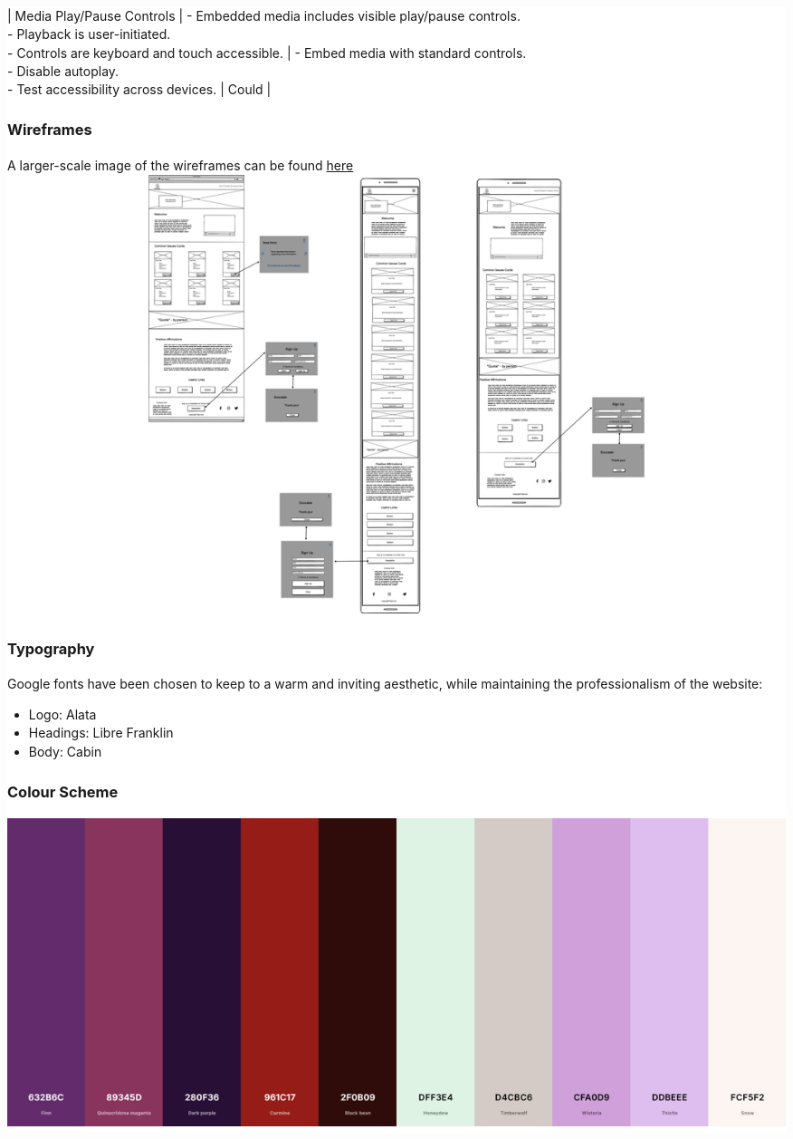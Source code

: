 | Media Play/Pause Controls               | - Embedded media includes visible play/pause controls.<br>- Playback is user-initiated.<br>- Controls are keyboard and touch accessible.                                                                                                          | - Embed media with standard controls.<br>- Disable autoplay.<br>- Test accessibility across devices.                                                                                                             | Could     |

### Wireframes

A larger-scale image of the wireframes can be found [here](documentation/images/MindEase%20Wireframe.png)
![Wireframes depicting rough layout for the site](<documentation/images/MindEase%20Wireframe%20(Smaller).png>)

### Typography

Google fonts have been chosen to keep to a warm and inviting aesthetic, while maintaining the professionalism of the website:

- Logo: Alata
- Headings: Libre Franklin
- Body: Cabin

### Colour Scheme

![Color palette swatch showing the colors used throughout the site](documentation/images/Colour%20Palette%20Swatch.png)